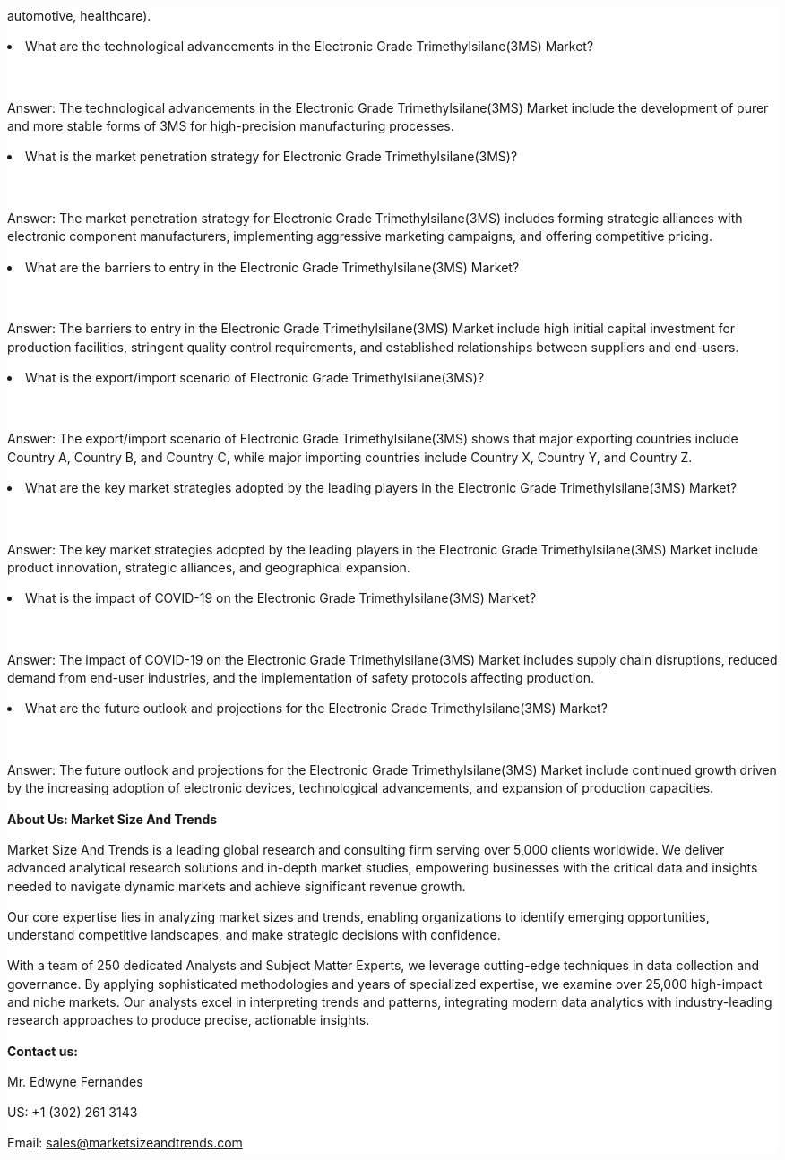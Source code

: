 automotive, healthcare).</p> <li>What are the technological advancements in the Electronic Grade Trimethylsilane(3MS) Market?</li> <p>&nbsp;</p><p>Answer: The technological advancements in the Electronic Grade Trimethylsilane(3MS) Market include the development of purer and more stable forms of 3MS for high-precision manufacturing processes.</p> <li>What is the market penetration strategy for Electronic Grade Trimethylsilane(3MS)?</li> <p>&nbsp;</p><p>Answer: The market penetration strategy for Electronic Grade Trimethylsilane(3MS) includes forming strategic alliances with electronic component manufacturers, implementing aggressive marketing campaigns, and offering competitive pricing.</p> <li>What are the barriers to entry in the Electronic Grade Trimethylsilane(3MS) Market?</li> <p>&nbsp;</p><p>Answer: The barriers to entry in the Electronic Grade Trimethylsilane(3MS) Market include high initial capital investment for production facilities, stringent quality control requirements, and established relationships between suppliers and end-users.</p> <li>What is the export/import scenario of Electronic Grade Trimethylsilane(3MS)?</li> <p>&nbsp;</p><p>Answer: The export/import scenario of Electronic Grade Trimethylsilane(3MS) shows that major exporting countries include Country A, Country B, and Country C, while major importing countries include Country X, Country Y, and Country Z.</p> <li>What are the key market strategies adopted by the leading players in the Electronic Grade Trimethylsilane(3MS) Market?</li> <p>&nbsp;</p><p>Answer: The key market strategies adopted by the leading players in the Electronic Grade Trimethylsilane(3MS) Market include product innovation, strategic alliances, and geographical expansion.</p> <li>What is the impact of COVID-19 on the Electronic Grade Trimethylsilane(3MS) Market?</li> <p>&nbsp;</p><p>Answer: The impact of COVID-19 on the Electronic Grade Trimethylsilane(3MS) Market includes supply chain disruptions, reduced demand from end-user industries, and the implementation of safety protocols affecting production.</p> <li>What are the future outlook and projections for the Electronic Grade Trimethylsilane(3MS) Market?</li> <p>&nbsp;</p><p>Answer: The future outlook and projections for the Electronic Grade Trimethylsilane(3MS) Market include continued growth driven by the increasing adoption of electronic devices, technological advancements, and expansion of production capacities.</p></ol></p><p><strong>About Us:&nbsp;Market Size And Trends</strong></p><p>Market Size And Trends&nbsp;is a leading global research and consulting firm serving over 5,000 clients worldwide. We deliver advanced analytical research solutions and in-depth market studies, empowering businesses with the critical data and insights needed to navigate dynamic markets and achieve significant revenue growth.</p><p>Our core expertise lies in analyzing market sizes and trends, enabling organizations to identify emerging opportunities, understand competitive landscapes, and make strategic decisions with confidence.</p><p>With a team of 250 dedicated Analysts and Subject Matter Experts, we leverage cutting-edge techniques in data collection and governance. By applying sophisticated methodologies and years of specialized expertise, we examine over 25,000 high-impact and niche markets. Our analysts excel in interpreting trends and patterns, integrating modern data analytics with industry-leading research approaches to produce precise, actionable insights.</p><p><strong>Contact us:</strong></p><p>Mr. Edwyne Fernandes</p><p>US: +1 (302) 261 3143</p><p>Email: <a href="mailto:sales@marketsizeandtrends.com">sales@marketsizeandtrends.com</a>&nbsp;</p>
